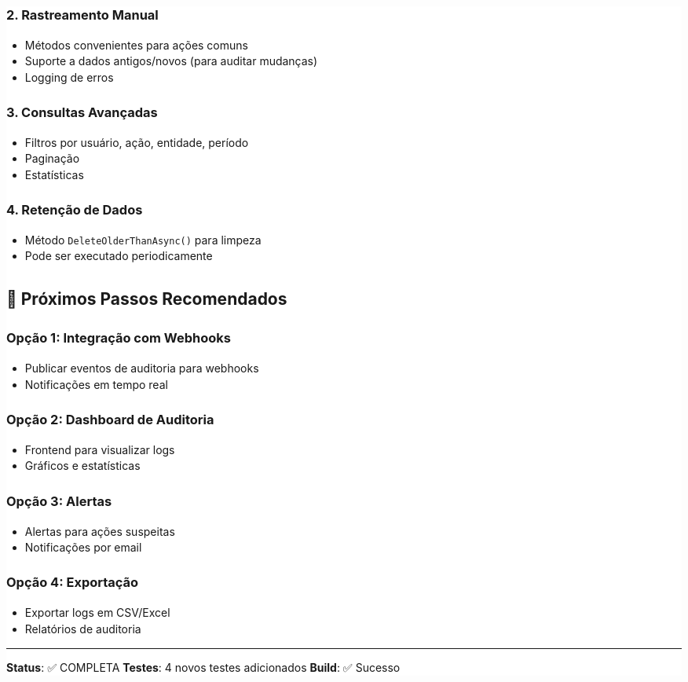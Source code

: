 ### 2. Rastreamento Manual
- Métodos convenientes para ações comuns
- Suporte a dados antigos/novos (para auditar mudanças)
- Logging de erros

### 3. Consultas Avançadas
- Filtros por usuário, ação, entidade, período
- Paginação
- Estatísticas

### 4. Retenção de Dados
- Método `DeleteOlderThanAsync()` para limpeza
- Pode ser executado periodicamente

## 🚀 Próximos Passos Recomendados

### Opção 1: Integração com Webhooks
- Publicar eventos de auditoria para webhooks
- Notificações em tempo real

### Opção 2: Dashboard de Auditoria
- Frontend para visualizar logs
- Gráficos e estatísticas

### Opção 3: Alertas
- Alertas para ações suspeitas
- Notificações por email

### Opção 4: Exportação
- Exportar logs em CSV/Excel
- Relatórios de auditoria

---

**Status**: ✅ COMPLETA
**Testes**: 4 novos testes adicionados
**Build**: ✅ Sucesso

